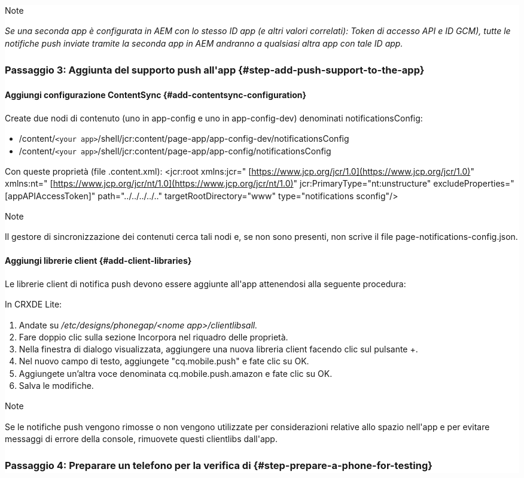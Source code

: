 >[!NOTE]
>
>*Se una seconda app è configurata in AEM con lo stesso ID app (e altri valori correlati): Token di accesso API e ID GCM), tutte le notifiche push inviate tramite la seconda app in AEM andranno a qualsiasi altra app con tale ID app.*

### Passaggio 3: Aggiunta del supporto push all&#39;app {#step-add-push-support-to-the-app}

#### Aggiungi configurazione ContentSync {#add-contentsync-configuration}

Create due nodi di contenuto (uno in app-config e uno in app-config-dev) denominati notificationsConfig:

* /content/`<your app>`/shell/jcr:content/page-app/app-config-dev/notificationsConfig
* /content/`<your app>`/shell/jcr:content/page-app/app-config/notificationsConfig

Con queste proprietà (file .content.xml):
&lt;jcr:root xmlns:jcr=&quot; [https://www.jcp.org/jcr/1.0](https://www.jcp.org/jcr/1.0)&quot; xmlns:nt=&quot; [https://www.jcp.org/jcr/nt/1.0](https://www.jcp.org/jcr/nt/1.0)&quot;
jcr:PrimaryType=&quot;nt:unstructure&quot;
excludeProperties=&quot;[appAPIAccessToken]&quot;
path=&quot;../../../../..&quot;
targetRootDirectory=&quot;www&quot;
type=&quot;notifications sconfig&quot;/>

>[!NOTE]
>
>Il gestore di sincronizzazione dei contenuti cerca tali nodi e, se non sono presenti, non scrive il file page-notifications-config.json.

#### Aggiungi librerie client {#add-client-libraries}

Le librerie client di notifica push devono essere aggiunte all&#39;app attenendosi alla seguente procedura:

In CRXDE Lite:

1. Andate su */etc/designs/phonegap/&lt;nome app>/clientlibsall.*
1. Fare doppio clic sulla sezione Incorpora nel riquadro delle proprietà.
1. Nella finestra di dialogo visualizzata, aggiungere una nuova libreria client facendo clic sul pulsante +.
1. Nel nuovo campo di testo, aggiungete &quot;cq.mobile.push&quot; e fate clic su OK.
1. Aggiungete un’altra voce denominata cq.mobile.push.amazon e fate clic su OK.
1. Salva le modifiche.

>[!NOTE]
>
>Se le notifiche push vengono rimosse o non vengono utilizzate per considerazioni relative allo spazio nell&#39;app e per evitare messaggi di errore della console, rimuovete questi clientlibs dall&#39;app.

### Passaggio 4: Preparare un telefono per la verifica di {#step-prepare-a-phone-for-testing}
